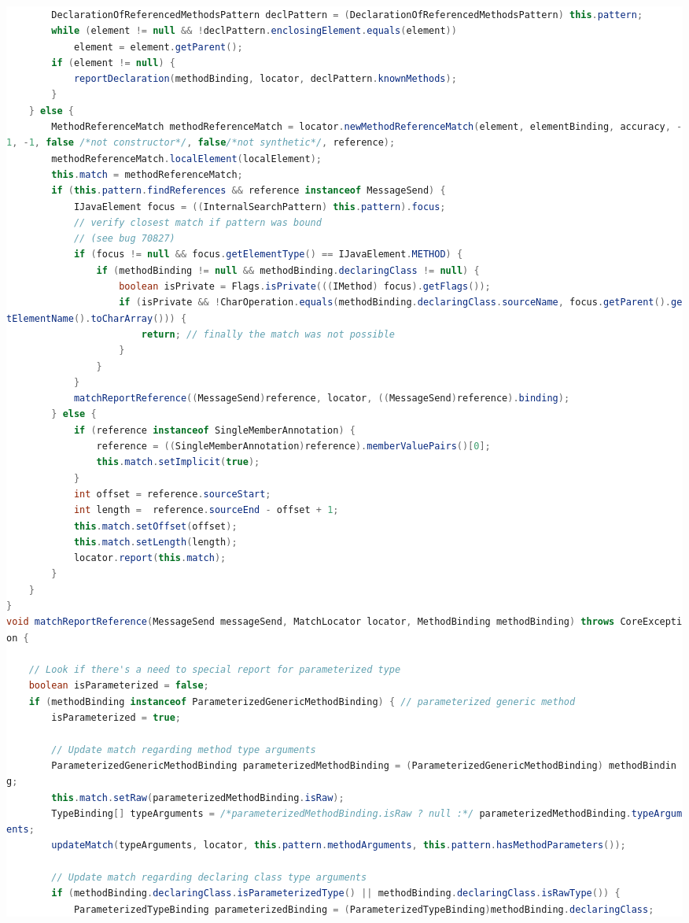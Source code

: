 ```java
		DeclarationOfReferencedMethodsPattern declPattern = (DeclarationOfReferencedMethodsPattern) this.pattern;
		while (element != null && !declPattern.enclosingElement.equals(element))
			element = element.getParent();
		if (element != null) {
			reportDeclaration(methodBinding, locator, declPattern.knownMethods);
		}
	} else {
		MethodReferenceMatch methodReferenceMatch = locator.newMethodReferenceMatch(element, elementBinding, accuracy, -1, -1, false /*not constructor*/, false/*not synthetic*/, reference);
		methodReferenceMatch.localElement(localElement);
		this.match = methodReferenceMatch;
		if (this.pattern.findReferences && reference instanceof MessageSend) {
			IJavaElement focus = ((InternalSearchPattern) this.pattern).focus;
			// verify closest match if pattern was bound
			// (see bug 70827)
			if (focus != null && focus.getElementType() == IJavaElement.METHOD) {
				if (methodBinding != null && methodBinding.declaringClass != null) {
					boolean isPrivate = Flags.isPrivate(((IMethod) focus).getFlags());
					if (isPrivate && !CharOperation.equals(methodBinding.declaringClass.sourceName, focus.getParent().getElementName().toCharArray())) {
						return; // finally the match was not possible
					}
				}
			}
			matchReportReference((MessageSend)reference, locator, ((MessageSend)reference).binding);
		} else {
			if (reference instanceof SingleMemberAnnotation) {
				reference = ((SingleMemberAnnotation)reference).memberValuePairs()[0];
				this.match.setImplicit(true);
			}
			int offset = reference.sourceStart;
			int length =  reference.sourceEnd - offset + 1;
			this.match.setOffset(offset);
			this.match.setLength(length);
			locator.report(this.match);
		}
	}
}
void matchReportReference(MessageSend messageSend, MatchLocator locator, MethodBinding methodBinding) throws CoreException {

	// Look if there's a need to special report for parameterized type
	boolean isParameterized = false;
	if (methodBinding instanceof ParameterizedGenericMethodBinding) { // parameterized generic method
		isParameterized = true;

		// Update match regarding method type arguments
		ParameterizedGenericMethodBinding parameterizedMethodBinding = (ParameterizedGenericMethodBinding) methodBinding;
		this.match.setRaw(parameterizedMethodBinding.isRaw);
		TypeBinding[] typeArguments = /*parameterizedMethodBinding.isRaw ? null :*/ parameterizedMethodBinding.typeArguments;
		updateMatch(typeArguments, locator, this.pattern.methodArguments, this.pattern.hasMethodParameters());

		// Update match regarding declaring class type arguments
		if (methodBinding.declaringClass.isParameterizedType() || methodBinding.declaringClass.isRawType()) {
			ParameterizedTypeBinding parameterizedBinding = (ParameterizedTypeBinding)methodBinding.declaringClass;
```